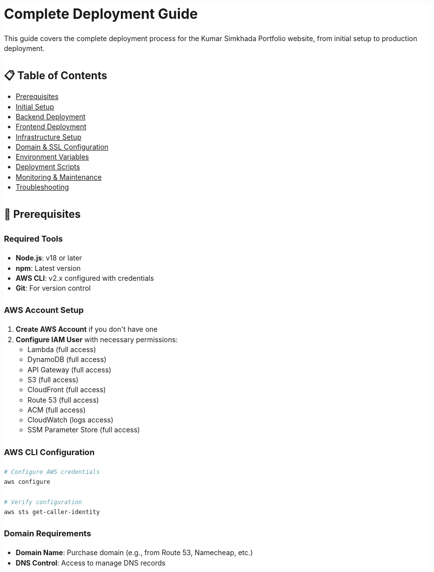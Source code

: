 # Complete Deployment Guide

This guide covers the complete deployment process for the Kumar Simkhada Portfolio website, from initial setup to production deployment.

## 📋 Table of Contents
- [Prerequisites](#prerequisites)
- [Initial Setup](#initial-setup)
- [Backend Deployment](#backend-deployment)
- [Frontend Deployment](#frontend-deployment)
- [Infrastructure Setup](#infrastructure-setup)
- [Domain & SSL Configuration](#domain--ssl-configuration)
- [Environment Variables](#environment-variables)
- [Deployment Scripts](#deployment-scripts)
- [Monitoring & Maintenance](#monitoring--maintenance)
- [Troubleshooting](#troubleshooting)

## 🔧 Prerequisites

### Required Tools
- **Node.js**: v18 or later
- **npm**: Latest version
- **AWS CLI**: v2.x configured with credentials
- **Git**: For version control

### AWS Account Setup
1. **Create AWS Account** if you don't have one
2. **Configure IAM User** with necessary permissions:
   - Lambda (full access)
   - DynamoDB (full access)
   - API Gateway (full access)
   - S3 (full access)
   - CloudFront (full access)
   - Route 53 (full access)
   - ACM (full access)
   - CloudWatch (logs access)
   - SSM Parameter Store (full access)

### AWS CLI Configuration
```bash
# Configure AWS credentials
aws configure

# Verify configuration
aws sts get-caller-identity
```

### Domain Requirements
- **Domain Name**: Purchase domain (e.g., from Route 53, Namecheap, etc.)
- **DNS Control**: Access to manage DNS records

